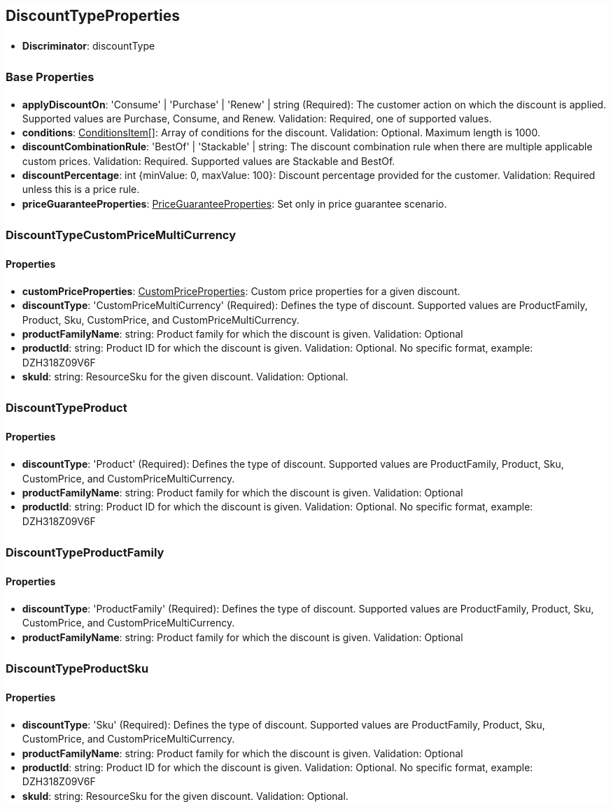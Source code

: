 
## DiscountTypeProperties
* **Discriminator**: discountType

### Base Properties
* **applyDiscountOn**: 'Consume' | 'Purchase' | 'Renew' | string (Required): The customer action on which the discount is applied. Supported values are Purchase, Consume, and Renew. Validation: Required, one of supported values.
* **conditions**: [ConditionsItem](#conditionsitem)[]: Array of conditions for the discount. Validation: Optional. Maximum length is 1000.
* **discountCombinationRule**: 'BestOf' | 'Stackable' | string: The discount combination rule when there are multiple applicable custom prices. Validation: Required. Supported values are Stackable and BestOf.
* **discountPercentage**: int {minValue: 0, maxValue: 100}: Discount percentage provided for the customer. Validation: Required unless this is a price rule.
* **priceGuaranteeProperties**: [PriceGuaranteeProperties](#priceguaranteeproperties): Set only in price guarantee scenario.

### DiscountTypeCustomPriceMultiCurrency
#### Properties
* **customPriceProperties**: [CustomPriceProperties](#custompriceproperties): Custom price properties for a given discount.
* **discountType**: 'CustomPriceMultiCurrency' (Required): Defines the type of discount. Supported values are ProductFamily, Product, Sku, CustomPrice, and CustomPriceMultiCurrency.
* **productFamilyName**: string: Product family for which the discount is given. Validation: Optional
* **productId**: string: Product ID for which the discount is given. Validation: Optional. No specific format, example: DZH318Z09V6F
* **skuId**: string: ResourceSku for the given discount. Validation: Optional.

### DiscountTypeProduct
#### Properties
* **discountType**: 'Product' (Required): Defines the type of discount. Supported values are ProductFamily, Product, Sku, CustomPrice, and CustomPriceMultiCurrency.
* **productFamilyName**: string: Product family for which the discount is given. Validation: Optional
* **productId**: string: Product ID for which the discount is given. Validation: Optional. No specific format, example: DZH318Z09V6F

### DiscountTypeProductFamily
#### Properties
* **discountType**: 'ProductFamily' (Required): Defines the type of discount. Supported values are ProductFamily, Product, Sku, CustomPrice, and CustomPriceMultiCurrency.
* **productFamilyName**: string: Product family for which the discount is given. Validation: Optional

### DiscountTypeProductSku
#### Properties
* **discountType**: 'Sku' (Required): Defines the type of discount. Supported values are ProductFamily, Product, Sku, CustomPrice, and CustomPriceMultiCurrency.
* **productFamilyName**: string: Product family for which the discount is given. Validation: Optional
* **productId**: string: Product ID for which the discount is given. Validation: Optional. No specific format, example: DZH318Z09V6F
* **skuId**: string: ResourceSku for the given discount. Validation: Optional.

